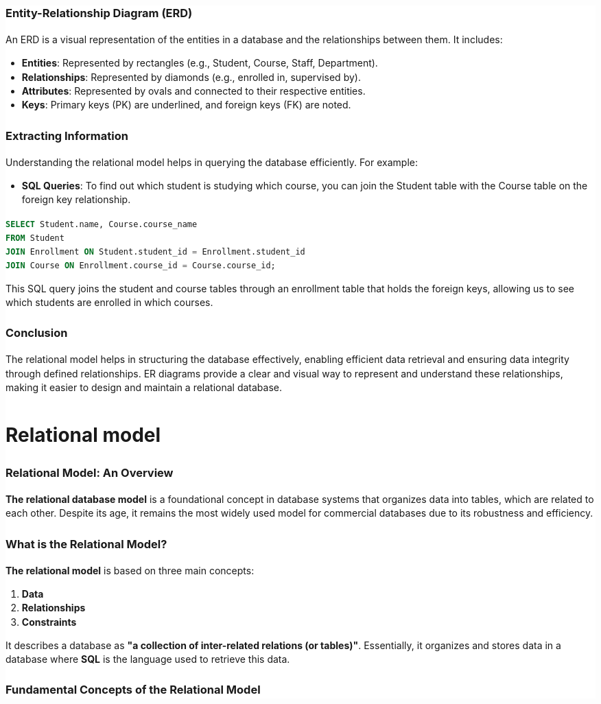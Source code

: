 ### Entity-Relationship Diagram (ERD)

An ERD is a visual representation of the entities in a database and the relationships between them. It includes:
- **Entities**: Represented by rectangles (e.g., Student, Course, Staff, Department).
- **Relationships**: Represented by diamonds (e.g., enrolled in, supervised by).
- **Attributes**: Represented by ovals and connected to their respective entities.
- **Keys**: Primary keys (PK) are underlined, and foreign keys (FK) are noted.

### Extracting Information

Understanding the relational model helps in querying the database efficiently. For example:
- **SQL Queries**: To find out which student is studying which course, you can join the Student table with the Course table on the foreign key relationship.

```sql
SELECT Student.name, Course.course_name
FROM Student
JOIN Enrollment ON Student.student_id = Enrollment.student_id
JOIN Course ON Enrollment.course_id = Course.course_id;
```

This SQL query joins the student and course tables through an enrollment table that holds the foreign keys, allowing us to see which students are enrolled in which courses.

### Conclusion

The relational model helps in structuring the database effectively, enabling efficient data retrieval and ensuring data integrity through defined relationships. ER diagrams provide a clear and visual way to represent and understand these relationships, making it easier to design and maintain a relational database.

# Relational model

### Relational Model: An Overview

**The relational database model** is a foundational concept in database systems that organizes data into tables, which are related to each other. Despite its age, it remains the most widely used model for commercial databases due to its robustness and efficiency.

### What is the Relational Model?

**The relational model** is based on three main concepts:
1. **Data**
2. **Relationships**
3. **Constraints**

It describes a database as **"a collection of inter-related relations (or tables)"**. Essentially, it organizes and stores data in a database where **SQL** is the language used to retrieve this data.

### Fundamental Concepts of the Relational Model
